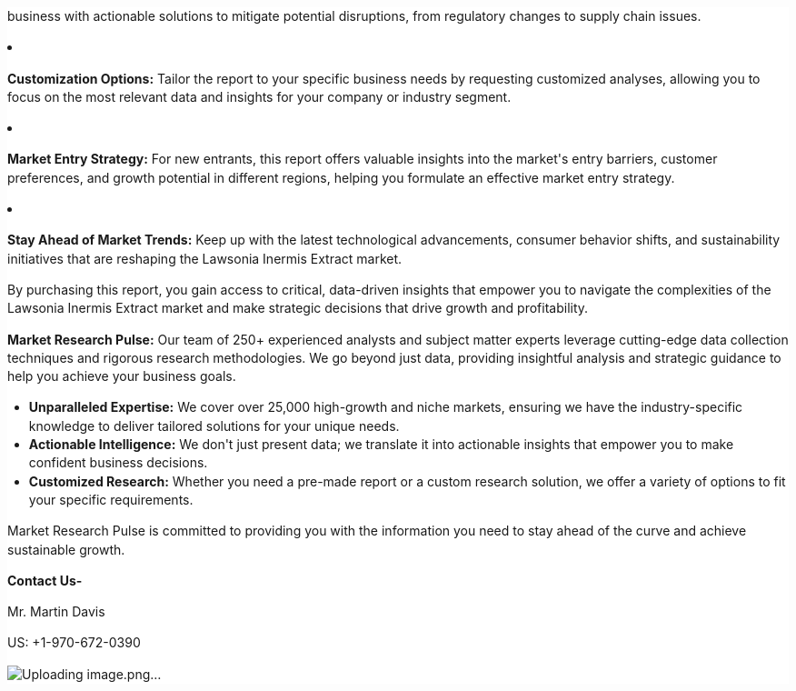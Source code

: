 business with actionable solutions to mitigate potential disruptions, from regulatory changes to supply chain issues.</p></li><li><p><strong>Customization Options:</strong> Tailor the report to your specific business needs by requesting customized analyses, allowing you to focus on the most relevant data and insights for your company or industry segment.</p></li><li><p><strong>Market Entry Strategy:</strong> For new entrants, this report offers valuable insights into the market's entry barriers, customer preferences, and growth potential in different regions, helping you formulate an effective market entry strategy.</p></li><li><p><strong>Stay Ahead of Market Trends:</strong> Keep up with the latest technological advancements, consumer behavior shifts, and sustainability initiatives that are reshaping the Lawsonia Inermis Extract market.</p></li></ol><p>By purchasing this report, you gain access to critical, data-driven insights that empower you to navigate the complexities of the Lawsonia Inermis Extract market and make strategic decisions that drive growth and profitability.</p><p><strong>Market Research Pulse:</strong>&nbsp;Our team of 250+ experienced analysts and subject matter experts leverage cutting-edge data collection techniques and rigorous research methodologies. We go beyond just data, providing insightful analysis and strategic guidance to help you achieve your business goals.</p><ul><li><strong>Unparalleled Expertise:</strong>&nbsp;We cover over 25,000 high-growth and niche markets, ensuring we have the industry-specific knowledge to deliver tailored solutions for your unique needs.</li><li><strong>Actionable Intelligence:</strong>&nbsp;We don't just present data; we translate it into actionable insights that empower you to make confident business decisions.</li><li><strong>Customized Research:</strong>&nbsp;Whether you need a pre-made report or a custom research solution, we offer a variety of options to fit your specific requirements.</li></ul><p>Market Research Pulse is committed to providing you with the information you need to stay ahead of the curve and achieve sustainable growth.</p><p><strong>Contact Us-</strong></p><p>Mr. Martin Davis</p><p>US: +1-970-672-0390</p>
![Uploading image.png…]()
